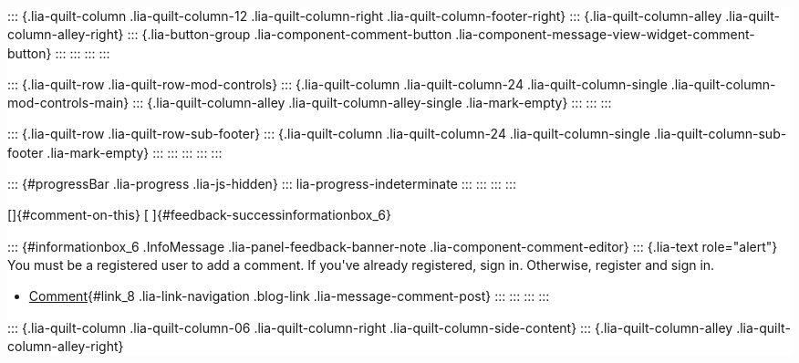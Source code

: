 ::: {.lia-quilt-column .lia-quilt-column-12 .lia-quilt-column-right .lia-quilt-column-footer-right}
::: {.lia-quilt-column-alley .lia-quilt-column-alley-right}
::: {.lia-button-group .lia-component-comment-button .lia-component-message-view-widget-comment-button}
:::
:::
:::
:::

::: {.lia-quilt-row .lia-quilt-row-mod-controls}
::: {.lia-quilt-column .lia-quilt-column-24 .lia-quilt-column-single .lia-quilt-column-mod-controls-main}
::: {.lia-quilt-column-alley .lia-quilt-column-alley-single .lia-mark-empty}
:::
:::
:::

::: {.lia-quilt-row .lia-quilt-row-sub-footer}
::: {.lia-quilt-column .lia-quilt-column-24 .lia-quilt-column-single .lia-quilt-column-sub-footer .lia-mark-empty}
:::
:::
:::
:::
:::

::: {#progressBar .lia-progress .lia-js-hidden}
::: lia-progress-indeterminate
:::
:::
:::
:::

[]{#comment-on-this} [ ]{#feedback-successinformationbox_6}

::: {#informationbox_6 .InfoMessage .lia-panel-feedback-banner-note .lia-component-comment-editor}
::: {.lia-text role="alert"}
You must be a registered user to add a comment. If you\'ve already
registered, sign in. Otherwise, register and sign in.

-   [Comment](/plugins/common/feature/oauth2sso/sso_login_redirect?lang=en&redirectreason=permissiondenied&referer=https%3A%2F%2Ftechcommunity.microsoft.com%2Ft5%2Fmicrosoft-365-blog%2Fshare-and-collaborate-on-visio-visuals-just-like-other-power-bi%2Fba-p%2F457770%23comment-on-this){#link_8
    .lia-link-navigation .blog-link .lia-message-comment-post}
:::
:::
:::
:::

::: {.lia-quilt-column .lia-quilt-column-06 .lia-quilt-column-right .lia-quilt-column-side-content}
::: {.lia-quilt-column-alley .lia-quilt-column-alley-right}